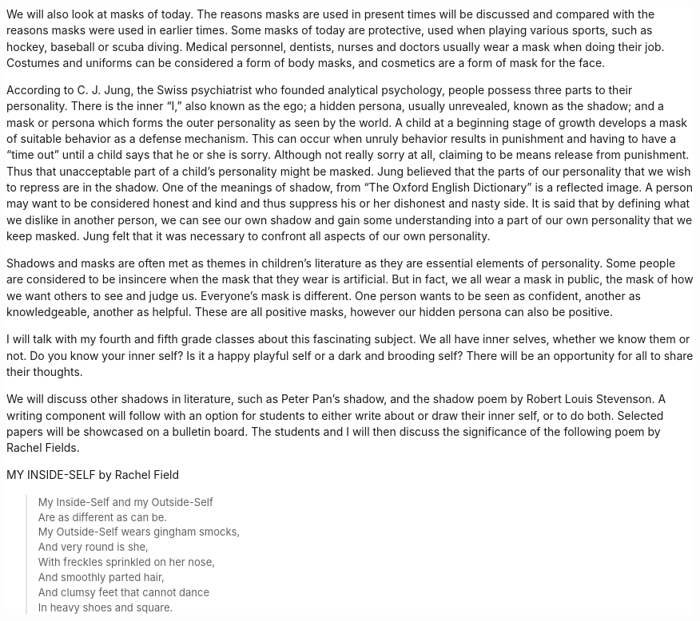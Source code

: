 We will also look at masks of today.  The reasons masks are used in present times will be discussed and compared with the reasons masks were used in earlier times.  Some masks of today are protective, used when playing various sports, such as hockey, baseball or scuba diving.  Medical personnel, dentists, nurses and doctors usually wear a mask when doing their job.  Costumes and uniforms can be considered a form of body masks, and cosmetics are a form of mask for the face.
</p>
<p>
According to C. J. Jung, the Swiss psychiatrist who founded analytical psychology, people possess three parts to their personality.  There is the inner “I,” also known as the ego; a hidden persona, usually unrevealed, known as the shadow; and a mask or persona which forms the outer personality as seen by the world. A child at a beginning stage of growth develops a mask of suitable behavior as a defense mechanism.  This can occur when unruly behavior results in punishment and having to have a “time out” until a child says that he or she is sorry.  Although not really sorry at all, claiming to be means release from punishment.  Thus that unacceptable part of a child’s personality might be masked.  Jung believed that the parts of our personality that we wish to repress are in the shadow.  One of the meanings of shadow, from “The Oxford English Dictionary” is a reflected image.   A person may want to be considered honest and kind and thus suppress his or her dishonest and nasty side.  It is said that by defining what we dislike in another person, we can see our own shadow and gain some understanding into a part of our own personality that we keep masked.  Jung felt that it was necessary to confront all aspects of our own personality.
</p>
<p>
Shadows and masks are often met as themes in children’s literature as they are essential elements of personality.  Some people are considered to be insincere when the mask that they wear is artificial.  But in fact, we all wear a mask in public, the mask of how we want others to see and judge us.  Everyone’s mask is different.  One person wants to be seen as confident, another as knowledgeable, another as helpful. These are all positive masks, however our hidden persona can also be positive.
</p>
<p>
I will talk with my fourth and fifth grade classes about this fascinating subject. We all have inner selves, whether we know them or not.  Do you know your inner self?  Is it a happy playful self or a dark and brooding self?  There will be an opportunity for all to share their thoughts.
</p>
<p>
We will discuss other shadows in literature, such as Peter Pan’s shadow, and the shadow poem by Robert Louis Stevenson.  A writing component will follow with an option for students to either write about or draw their inner self, or to do both.  Selected papers will be showcased on a bulletin board. The students and I will then discuss the significance of the following poem by Rachel Fields.
</p>
<p>
MY INSIDE-SELF by Rachel Field
</p>
<blockquote>
<dl>
<font size="-1">
<dt>
My Inside-Self and my Outside-Self
<dt>
Are as different as can be.
<dt>
My Outside-Self wears gingham smocks,
<dt>
And very round is she,
<dt>
With freckles sprinkled on her nose,
<dt>
And smoothly parted hair,
<dt>
And clumsy feet that cannot dance
<dt>
In heavy shoes and square.
</dt>
</dt>
</dt>